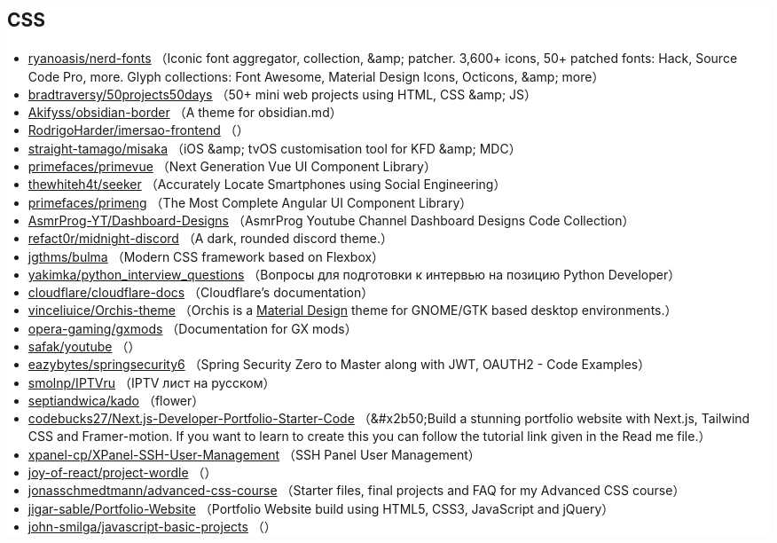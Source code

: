 ## CSS

* [ryanoasis/nerd-fonts](https://link.qdkfweb.cn/?target=https%3A%2F%2Fgithub.com%2Fryanoasis%2Fnerd-fonts) （Iconic font aggregator, collection, &amp;amp; patcher. 3,600+ icons, 50+ patched fonts: Hack, Source Code Pro, more. Glyph collections: Font Awesome, Material Design Icons, Octicons, &amp;amp; more）
* [bradtraversy/50projects50days](https://link.qdkfweb.cn/?target=https%3A%2F%2Fgithub.com%2Fbradtraversy%2F50projects50days) （50+ mini web projects using HTML, CSS &amp;amp; JS）
* [Akifyss/obsidian-border](https://link.qdkfweb.cn/?target=https%3A%2F%2Fgithub.com%2FAkifyss%2Fobsidian-border) （A theme for obsidian.md）
* [RodrigoHarder/imersao-frontend](https://link.qdkfweb.cn/?target=https%3A%2F%2Fgithub.com%2FRodrigoHarder%2Fimersao-frontend) （）
* [straight-tamago/misaka](https://link.qdkfweb.cn/?target=https%3A%2F%2Fgithub.com%2Fstraight-tamago%2Fmisaka) （iOS &amp;amp; tvOS customisation tool for KFD &amp;amp; MDC）
* [primefaces/primevue](https://link.qdkfweb.cn/?target=https%3A%2F%2Fgithub.com%2Fprimefaces%2Fprimevue) （Next Generation Vue UI Component Library）
* [thewhiteh4t/seeker](https://link.qdkfweb.cn/?target=https%3A%2F%2Fgithub.com%2Fthewhiteh4t%2Fseeker) （Accurately Locate Smartphones using Social Engineering）
* [primefaces/primeng](https://link.qdkfweb.cn/?target=https%3A%2F%2Fgithub.com%2Fprimefaces%2Fprimeng) （The Most Complete Angular UI Component Library）
* [AsmrProg-YT/Dashboard-Designs](https://link.qdkfweb.cn/?target=https%3A%2F%2Fgithub.com%2FAsmrProg-YT%2FDashboard-Designs) （AsmrProg Youtube Channel Dashboard Designs Code Collection）
* [refact0r/midnight-discord](https://link.qdkfweb.cn/?target=https%3A%2F%2Fgithub.com%2Frefact0r%2Fmidnight-discord) （A dark, rounded discord theme.）
* [jgthms/bulma](https://link.qdkfweb.cn/?target=https%3A%2F%2Fgithub.com%2Fjgthms%2Fbulma) （Modern CSS framework based on Flexbox）
* [yakimka/python_interview_questions](https://link.qdkfweb.cn/?target=https%3A%2F%2Fgithub.com%2Fyakimka%2Fpython_interview_questions) （Вопросы для подготовки к интервью на позицию Python Developer）
* [cloudflare/cloudflare-docs](https://link.qdkfweb.cn/?target=https%3A%2F%2Fgithub.com%2Fcloudflare%2Fcloudflare-docs) （Cloudflare&rsquo;s documentation）
* [vinceliuice/Orchis-theme](https://link.qdkfweb.cn/?target=https%3A%2F%2Fgithub.com%2Fvinceliuice%2FOrchis-theme) （Orchis is a [Material Design](https://material.io) theme for GNOME/GTK based desktop environments.）
* [opera-gaming/gxmods](https://link.qdkfweb.cn/?target=https%3A%2F%2Fgithub.com%2Fopera-gaming%2Fgxmods) （Documentation for GX mods）
* [safak/youtube](https://link.qdkfweb.cn/?target=https%3A%2F%2Fgithub.com%2Fsafak%2Fyoutube) （）
* [eazybytes/springsecurity6](https://link.qdkfweb.cn/?target=https%3A%2F%2Fgithub.com%2Feazybytes%2Fspringsecurity6) （Spring Security Zero to Master along with JWT, OAUTH2 - Code Examples）
* [smolnp/IPTVru](https://link.qdkfweb.cn/?target=https%3A%2F%2Fgithub.com%2Fsmolnp%2FIPTVru) （IPTV лист на русском）
* [septiandwica/kado](https://link.qdkfweb.cn/?target=https%3A%2F%2Fgithub.com%2Fseptiandwica%2Fkado) （flower）
* [codebucks27/Next.js-Developer-Portfolio-Starter-Code](https://link.qdkfweb.cn/?target=https%3A%2F%2Fgithub.com%2Fcodebucks27%2FNext.js-Developer-Portfolio-Starter-Code) （&amp;#x2b50;Build a stunning portfolio website with Next.js, Tailwind CSS and Framer-motion. If you want to learn to create this you can follow the tutorial link given in the Read me file.）
* [xpanel-cp/XPanel-SSH-User-Management](https://link.qdkfweb.cn/?target=https%3A%2F%2Fgithub.com%2Fxpanel-cp%2FXPanel-SSH-User-Management) （SSH Panel User Management）
* [joy-of-react/project-wordle](https://link.qdkfweb.cn/?target=https%3A%2F%2Fgithub.com%2Fjoy-of-react%2Fproject-wordle) （）
* [jonasschmedtmann/advanced-css-course](https://link.qdkfweb.cn/?target=https%3A%2F%2Fgithub.com%2Fjonasschmedtmann%2Fadvanced-css-course) （Starter files, final projects and FAQ for my Advanced CSS course）
* [jigar-sable/Portfolio-Website](https://link.qdkfweb.cn/?target=https%3A%2F%2Fgithub.com%2Fjigar-sable%2FPortfolio-Website) （Portfolio Website build using HTML5, CSS3, JavaScript and jQuery）
* [john-smilga/javascript-basic-projects](https://link.qdkfweb.cn/?target=https%3A%2F%2Fgithub.com%2Fjohn-smilga%2Fjavascript-basic-projects) （）
